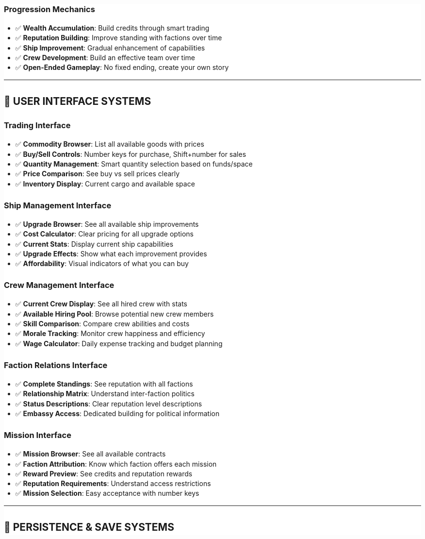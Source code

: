 ### **Progression Mechanics**
- ✅ **Wealth Accumulation**: Build credits through smart trading
- ✅ **Reputation Building**: Improve standing with factions over time
- ✅ **Ship Improvement**: Gradual enhancement of capabilities
- ✅ **Crew Development**: Build an effective team over time
- ✅ **Open-Ended Gameplay**: No fixed ending, create your own story

---

## 🎨 **USER INTERFACE SYSTEMS**

### **Trading Interface**
- ✅ **Commodity Browser**: List all available goods with prices
- ✅ **Buy/Sell Controls**: Number keys for purchase, Shift+number for sales
- ✅ **Quantity Management**: Smart quantity selection based on funds/space
- ✅ **Price Comparison**: See buy vs sell prices clearly
- ✅ **Inventory Display**: Current cargo and available space

### **Ship Management Interface**
- ✅ **Upgrade Browser**: See all available ship improvements
- ✅ **Cost Calculator**: Clear pricing for all upgrade options
- ✅ **Current Stats**: Display current ship capabilities
- ✅ **Upgrade Effects**: Show what each improvement provides
- ✅ **Affordability**: Visual indicators of what you can buy

### **Crew Management Interface**
- ✅ **Current Crew Display**: See all hired crew with stats
- ✅ **Available Hiring Pool**: Browse potential new crew members
- ✅ **Skill Comparison**: Compare crew abilities and costs
- ✅ **Morale Tracking**: Monitor crew happiness and efficiency
- ✅ **Wage Calculator**: Daily expense tracking and budget planning

### **Faction Relations Interface**
- ✅ **Complete Standings**: See reputation with all factions
- ✅ **Relationship Matrix**: Understand inter-faction politics
- ✅ **Status Descriptions**: Clear reputation level descriptions
- ✅ **Embassy Access**: Dedicated building for political information

### **Mission Interface**
- ✅ **Mission Browser**: See all available contracts
- ✅ **Faction Attribution**: Know which faction offers each mission
- ✅ **Reward Preview**: See credits and reputation rewards
- ✅ **Reputation Requirements**: Understand access restrictions
- ✅ **Mission Selection**: Easy acceptance with number keys

---

## 💾 **PERSISTENCE & SAVE SYSTEMS**
